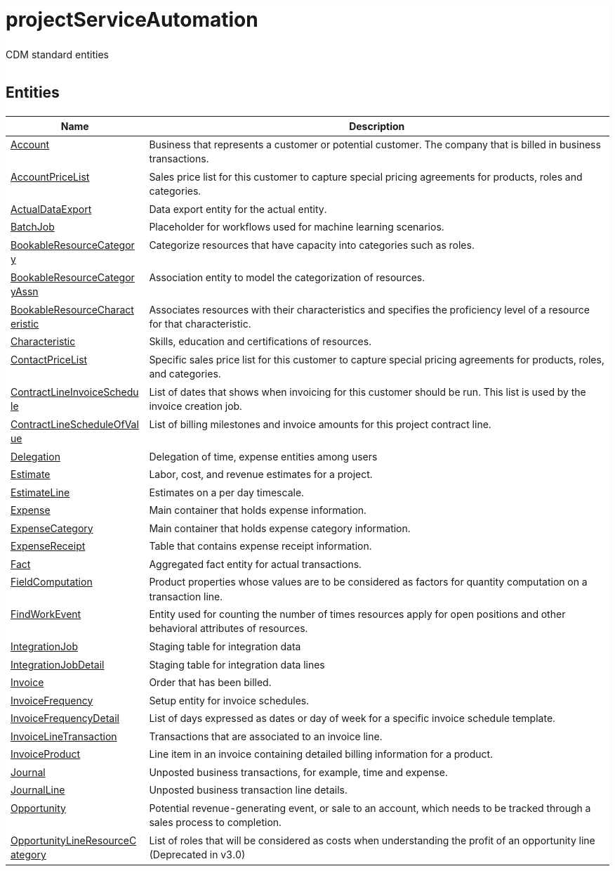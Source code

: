 
# projectServiceAutomation

CDM standard entities  

## Entities

|Name|Description|
|---|---|
|[Account](Account.cdm.json)|Business that represents a customer or potential customer. The company that is billed in business transactions.|
|[AccountPriceList](AccountPriceList.cdm.json)|Sales price list for this customer to capture special pricing agreements for products, roles and categories.|
|[ActualDataExport](ActualDataExport.cdm.json)|Data export entity for the actual entity.|
|[BatchJob](BatchJob.cdm.json)|Placeholder for workflows used for machine learning scenarios.|
|[BookableResourceCategory](BookableResourceCategory.cdm.json)|Categorize resources that have capacity into categories such as roles.|
|[BookableResourceCategoryAssn](BookableResourceCategoryAssn.cdm.json)|Association entity to model the categorization of resources.|
|[BookableResourceCharacteristic](BookableResourceCharacteristic.cdm.json)|Associates resources with their characteristics and specifies the proficiency level of a resource for that characteristic.|
|[Characteristic](Characteristic.cdm.json)|Skills, education and certifications of resources.|
|[ContactPriceList](ContactPriceList.cdm.json)|Specific sales price list for this customer to capture special pricing agreements for products, roles, and categories.|
|[ContractLineInvoiceSchedule](ContractLineInvoiceSchedule.cdm.json)|List of dates that shows when invoicing for this customer should be run. This list is used by the invoice creation job.|
|[ContractLineScheduleOfValue](ContractLineScheduleOfValue.cdm.json)|List of billing milestones and invoice amounts for this project contract line.|
|[Delegation](Delegation.cdm.json)|Delegation of time, expense entities among users|
|[Estimate](Estimate.cdm.json)|Labor, cost, and revenue estimates for a project.|
|[EstimateLine](EstimateLine.cdm.json)|Estimates on a per day timescale.|
|[Expense](Expense.cdm.json)|Main container that holds expense information.|
|[ExpenseCategory](ExpenseCategory.cdm.json)|Main container that holds expense category information.|
|[ExpenseReceipt](ExpenseReceipt.cdm.json)|Table that contains expense receipt information.|
|[Fact](Fact.cdm.json)|Aggregated fact entity for actual transactions.|
|[FieldComputation](FieldComputation.cdm.json)|Product properties whose values are to be considered as factors for quantity computation on a transaction line.|
|[FindWorkEvent](FindWorkEvent.cdm.json)|Entity used for counting the number of times resources apply for open positions and other behavioral attributes of resources.|
|[IntegrationJob](IntegrationJob.cdm.json)|Staging table for integration data|
|[IntegrationJobDetail](IntegrationJobDetail.cdm.json)|Staging table for integration data lines|
|[Invoice](Invoice.cdm.json)|Order that has been billed.|
|[InvoiceFrequency](InvoiceFrequency.cdm.json)|Setup entity for invoice schedules.|
|[InvoiceFrequencyDetail](InvoiceFrequencyDetail.cdm.json)|List of days expressed as dates or day of week for a specific invoice schedule template.|
|[InvoiceLineTransaction](InvoiceLineTransaction.cdm.json)|Transactions that are associated to an invoice line.|
|[InvoiceProduct](InvoiceProduct.cdm.json)|Line item in an invoice containing detailed billing information for a product.|
|[Journal](Journal.cdm.json)|Unposted business transactions, for example, time and expense.|
|[JournalLine](JournalLine.cdm.json)|Unposted business transaction line details.|
|[Opportunity](Opportunity.cdm.json)|Potential revenue-generating event, or sale to an account, which needs to be tracked through a sales process to completion.|
|[OpportunityLineResourceCategory](OpportunityLineResourceCategory.cdm.json)|List of roles that will be considered as costs when understanding the profit of an opportunity line (Deprecated in v3.0)|